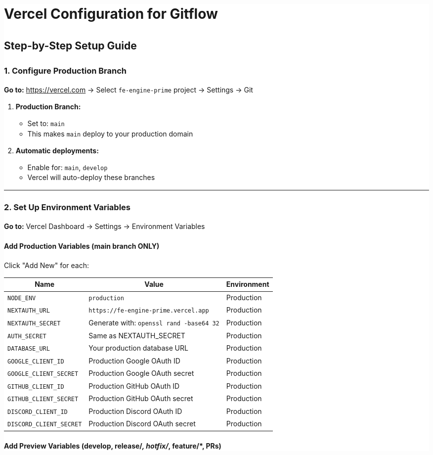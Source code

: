 # Vercel Configuration for Gitflow

## Step-by-Step Setup Guide

### 1. Configure Production Branch

**Go to:** https://vercel.com → Select `fe-engine-prime` project → Settings →
Git

1. **Production Branch:**

   - Set to: `main`
   - This makes `main` deploy to your production domain

2. **Automatic deployments:**
   - Enable for: `main`, `develop`
   - Vercel will auto-deploy these branches

---

### 2. Set Up Environment Variables

**Go to:** Vercel Dashboard → Settings → Environment Variables

#### Add Production Variables (main branch ONLY)

Click "Add New" for each:

| Name                    | Value                                    | Environment |
| ----------------------- | ---------------------------------------- | ----------- |
| `NODE_ENV`              | `production`                             | Production  |
| `NEXTAUTH_URL`          | `https://fe-engine-prime.vercel.app`     | Production  |
| `NEXTAUTH_SECRET`       | Generate with: `openssl rand -base64 32` | Production  |
| `AUTH_SECRET`           | Same as NEXTAUTH_SECRET                  | Production  |
| `DATABASE_URL`          | Your production database URL             | Production  |
| `GOOGLE_CLIENT_ID`      | Production Google OAuth ID               | Production  |
| `GOOGLE_CLIENT_SECRET`  | Production Google OAuth secret           | Production  |
| `GITHUB_CLIENT_ID`      | Production GitHub OAuth ID               | Production  |
| `GITHUB_CLIENT_SECRET`  | Production GitHub OAuth secret           | Production  |
| `DISCORD_CLIENT_ID`     | Production Discord OAuth ID              | Production  |
| `DISCORD_CLIENT_SECRET` | Production Discord OAuth secret          | Production  |

#### Add Preview Variables (develop, release/_, hotfix/_, feature/\*, PRs)
